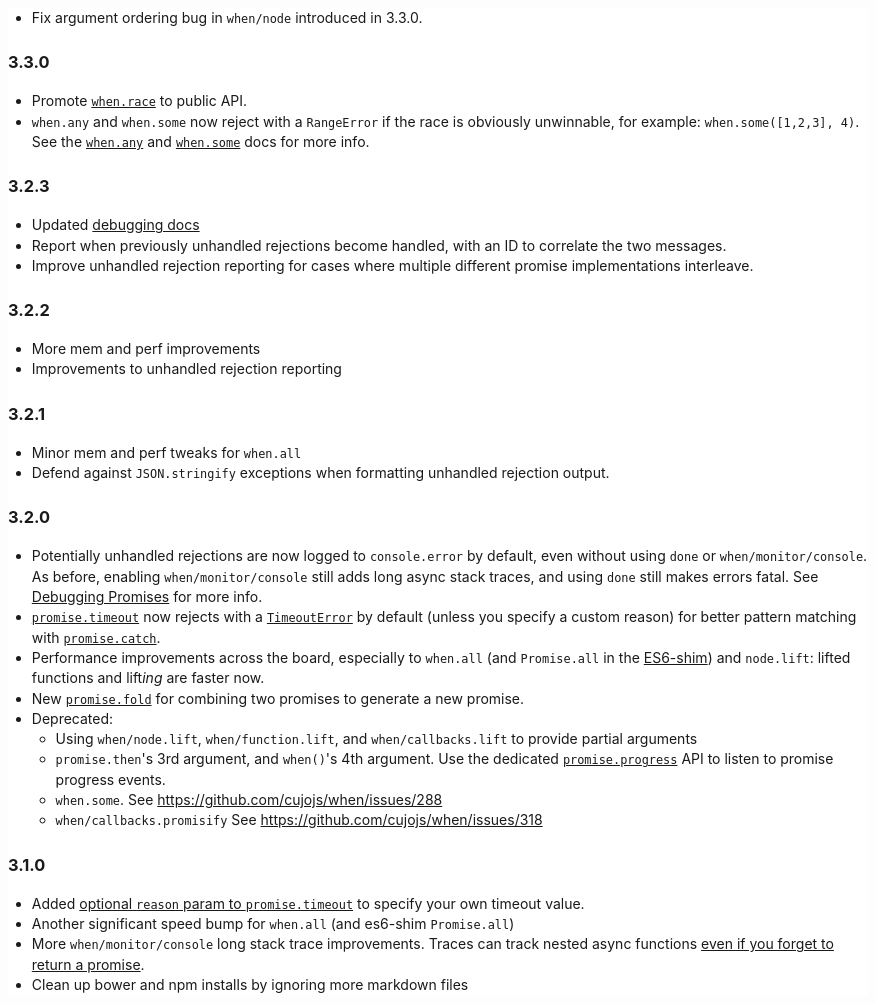 * Fix argument ordering bug in `when/node` introduced in 3.3.0.

### 3.3.0

* Promote [`when.race`](docs/api.md#whenrace) to public API.
* `when.any` and `when.some` now reject with a `RangeError` if the race is obviously unwinnable, for example: `when.some([1,2,3], 4)`.  See the [`when.any`](docs/api.md#whenany) and [`when.some`](docs/api.md#whensome) docs for more info.

### 3.2.3

* Updated [debugging docs](docs/api.md#debugging-promises)
* Report when previously unhandled rejections become handled, with an ID to correlate the two messages.
* Improve unhandled rejection reporting for cases where multiple different promise implementations interleave.

### 3.2.2

* More mem and perf improvements
* Improvements to unhandled rejection reporting

### 3.2.1

* Minor mem and perf tweaks for `when.all`
* Defend against `JSON.stringify` exceptions when formatting unhandled rejection output.

### 3.2.0

* Potentially unhandled rejections are now logged to `console.error` by default, even without using `done` or `when/monitor/console`.  As before, enabling `when/monitor/console` still adds long async stack traces, and using `done` still makes errors fatal. See [Debugging Promises](docs/api.md#debugging-promises) for more info.
* [`promise.timeout`](docs/api.md#promisetimeout) now rejects with a [`TimeoutError`](docs/api.md#timeouterror) by default (unless you specify a custom reason) for better pattern matching with [`promise.catch`](docs/api.md#promisecatch).
* Performance improvements across the board, especially to `when.all` (and `Promise.all` in the [ES6-shim](docs/es6-promise-shim.md)) and `node.lift`: lifted functions and lift*ing* are faster now.
* New [`promise.fold`](docs/api.md#promisefold) for combining two promises to generate a new promise.
* Deprecated:
	* Using `when/node.lift`, `when/function.lift`, and `when/callbacks.lift` to provide partial arguments
	* `promise.then`'s 3rd argument, and `when()`'s 4th argument. Use the dedicated [`promise.progress`](docs/api.md#promiseprogress) API to listen to promise progress events.
	* `when.some`. See https://github.com/cujojs/when/issues/288
	* `when/callbacks.promisify` See https://github.com/cujojs/when/issues/318

### 3.1.0

* Added [optional `reason` param to `promise.timeout`](docs/api.md#promisetimeout) to specify your own timeout value.
* Another significant speed bump for `when.all` (and es6-shim `Promise.all`)
* More `when/monitor/console` long stack trace improvements. Traces can track nested async functions [even if you forget to return a promise](docs/api.md#whenmonitorconsole).
* Clean up bower and npm installs by ignoring more markdown files
